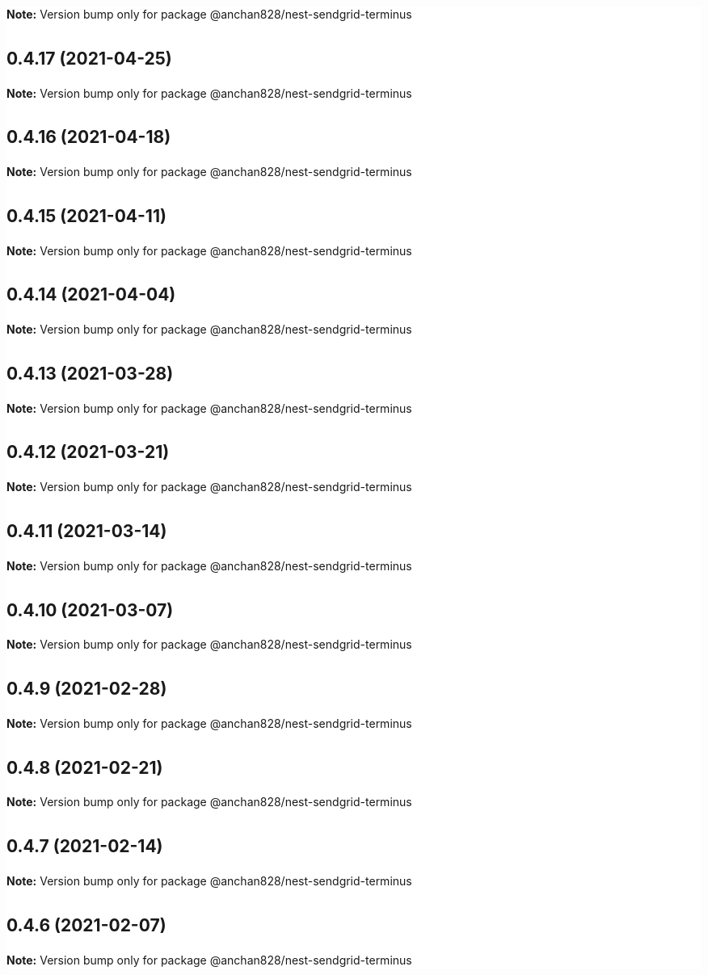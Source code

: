 **Note:** Version bump only for package @anchan828/nest-sendgrid-terminus

## 0.4.17 (2021-04-25)

**Note:** Version bump only for package @anchan828/nest-sendgrid-terminus

## 0.4.16 (2021-04-18)

**Note:** Version bump only for package @anchan828/nest-sendgrid-terminus

## 0.4.15 (2021-04-11)

**Note:** Version bump only for package @anchan828/nest-sendgrid-terminus

## 0.4.14 (2021-04-04)

**Note:** Version bump only for package @anchan828/nest-sendgrid-terminus

## 0.4.13 (2021-03-28)

**Note:** Version bump only for package @anchan828/nest-sendgrid-terminus

## 0.4.12 (2021-03-21)

**Note:** Version bump only for package @anchan828/nest-sendgrid-terminus

## 0.4.11 (2021-03-14)

**Note:** Version bump only for package @anchan828/nest-sendgrid-terminus

## 0.4.10 (2021-03-07)

**Note:** Version bump only for package @anchan828/nest-sendgrid-terminus

## 0.4.9 (2021-02-28)

**Note:** Version bump only for package @anchan828/nest-sendgrid-terminus

## 0.4.8 (2021-02-21)

**Note:** Version bump only for package @anchan828/nest-sendgrid-terminus

## 0.4.7 (2021-02-14)

**Note:** Version bump only for package @anchan828/nest-sendgrid-terminus

## 0.4.6 (2021-02-07)

**Note:** Version bump only for package @anchan828/nest-sendgrid-terminus
